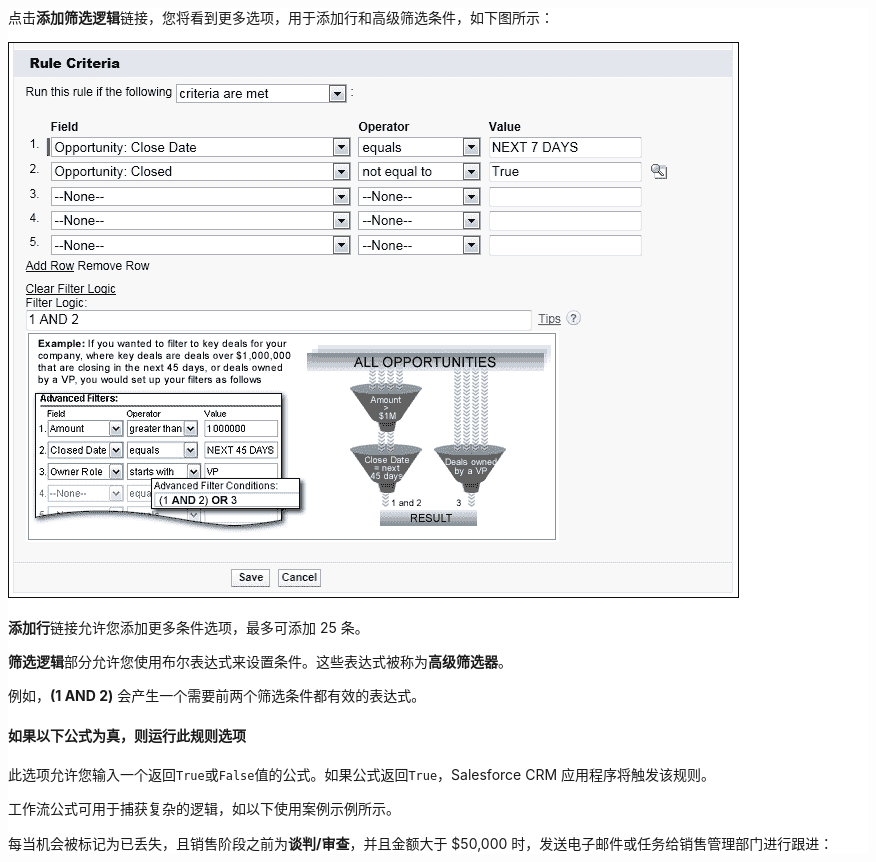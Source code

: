 点击**添加筛选逻辑**链接，您将看到更多选项，用于添加行和高级筛选条件，如下图所示：

![如果满足以下条件，则运行此规则](img/B05715_07_15.jpg)

**添加行**链接允许您添加更多条件选项，最多可添加 25 条。

**筛选逻辑**部分允许您使用布尔表达式来设置条件。这些表达式被称为**高级筛选器**。

例如，**(1 AND 2)** 会产生一个需要前两个筛选条件都有效的表达式。

#### 如果以下公式为真，则运行此规则选项

此选项允许您输入一个返回`True`或`False`值的公式。如果公式返回`True`，Salesforce CRM 应用程序将触发该规则。

工作流公式可用于捕获复杂的逻辑，如以下使用案例示例所示。

每当机会被标记为已丢失，且销售阶段之前为**谈判/审查**，并且金额大于 $50,000 时，发送电子邮件或任务给销售管理部门进行跟进：
